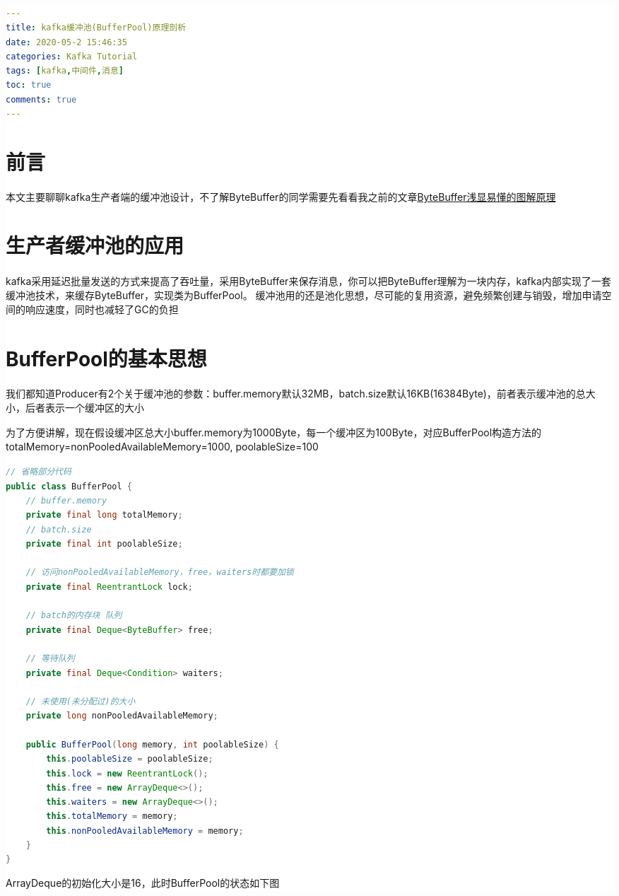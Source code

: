 ```yaml
---
title: kafka缓冲池(BufferPool)原理剖析
date: 2020-05-2 15:46:35
categories: Kafka Tutorial
tags: [kafka,中间件,消息]
toc: true
comments: true
---
```


# 前言

本文主要聊聊kafka生产者端的缓冲池设计，不了解ByteBuffer的同学需要先看看我之前的文章[ByteBuffer浅显易懂的图解原理]()

# 生产者缓冲池的应用

kafka采用延迟批量发送的方式来提高了吞吐量，采用ByteBuffer来保存消息，你可以把ByteBuffer理解为一块内存，kafka内部实现了一套缓冲池技术，来缓存ByteBuffer，实现类为BufferPool。
缓冲池用的还是池化思想，尽可能的复用资源，避免频繁创建与销毁，增加申请空间的响应速度，同时也减轻了GC的负担

# BufferPool的基本思想

我们都知道Producer有2个关于缓冲池的参数：buffer.memory默认32MB，batch.size默认16KB(16384Byte)，前者表示缓冲池的总大小，后者表示一个缓冲区的大小

为了方便讲解，现在假设缓冲区总大小buffer.memory为1000Byte，每一个缓冲区为100Byte，对应BufferPool构造方法的totalMemory=nonPooledAvailableMemory=1000, poolableSize=100

```java
// 省略部分代码
public class BufferPool {
    // buffer.memory
    private final long totalMemory;
    // batch.size
    private final int poolableSize;

    // 访问nonPooledAvailableMemory，free，waiters时都要加锁
    private final ReentrantLock lock;

    // batch的内存块 队列
    private final Deque<ByteBuffer> free;

    // 等待队列
    private final Deque<Condition> waiters;

    // 未使用(未分配过)的大小
    private long nonPooledAvailableMemory;

    public BufferPool(long memory, int poolableSize) {
        this.poolableSize = poolableSize;
        this.lock = new ReentrantLock();
        this.free = new ArrayDeque<>();
        this.waiters = new ArrayDeque<>();
        this.totalMemory = memory;
        this.nonPooledAvailableMemory = memory;
    }
}
```
ArrayDeque的初始化大小是16，此时BufferPool的状态如下图
